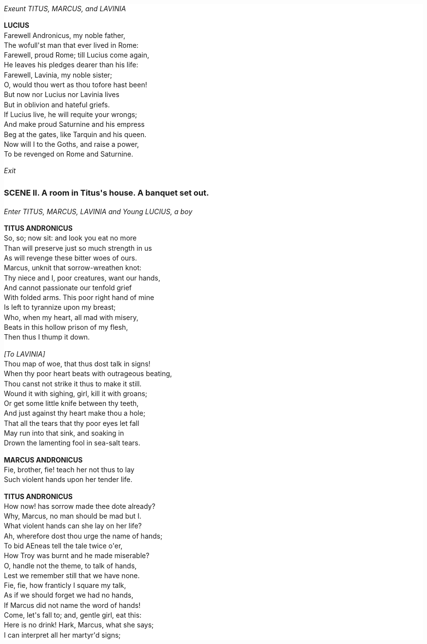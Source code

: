 *Exeunt TITUS, MARCUS, and LAVINIA*

**LUCIUS**  
Farewell Andronicus, my noble father,  
The wofull'st man that ever lived in Rome:  
Farewell, proud Rome; till Lucius come again,  
He leaves his pledges dearer than his life:  
Farewell, Lavinia, my noble sister;  
O, would thou wert as thou tofore hast been!  
But now nor Lucius nor Lavinia lives  
But in oblivion and hateful griefs.  
If Lucius live, he will requite your wrongs;  
And make proud Saturnine and his empress  
Beg at the gates, like Tarquin and his queen.  
Now will I to the Goths, and raise a power,  
To be revenged on Rome and Saturnine.

*Exit*

### SCENE II. A room in Titus's house. A banquet set out.

*Enter TITUS, MARCUS, LAVINIA and Young LUCIUS, a boy*

**TITUS ANDRONICUS**  
So, so; now sit: and look you eat no more  
Than will preserve just so much strength in us  
As will revenge these bitter woes of ours.  
Marcus, unknit that sorrow-wreathen knot:  
Thy niece and I, poor creatures, want our hands,  
And cannot passionate our tenfold grief  
With folded arms. This poor right hand of mine  
Is left to tyrannize upon my breast;  
Who, when my heart, all mad with misery,  
Beats in this hollow prison of my flesh,  
Then thus I thump it down.

*\[To LAVINIA]*  
Thou map of woe, that thus dost talk in signs!  
When thy poor heart beats with outrageous beating,  
Thou canst not strike it thus to make it still.  
Wound it with sighing, girl, kill it with groans;  
Or get some little knife between thy teeth,  
And just against thy heart make thou a hole;  
That all the tears that thy poor eyes let fall  
May run into that sink, and soaking in  
Drown the lamenting fool in sea-salt tears.

**MARCUS ANDRONICUS**  
Fie, brother, fie! teach her not thus to lay  
Such violent hands upon her tender life.

**TITUS ANDRONICUS**  
How now! has sorrow made thee dote already?  
Why, Marcus, no man should be mad but I.  
What violent hands can she lay on her life?  
Ah, wherefore dost thou urge the name of hands;  
To bid AEneas tell the tale twice o'er,  
How Troy was burnt and he made miserable?  
O, handle not the theme, to talk of hands,  
Lest we remember still that we have none.  
Fie, fie, how franticly I square my talk,  
As if we should forget we had no hands,  
If Marcus did not name the word of hands!  
Come, let's fall to; and, gentle girl, eat this:  
Here is no drink! Hark, Marcus, what she says;  
I can interpret all her martyr'd signs;  